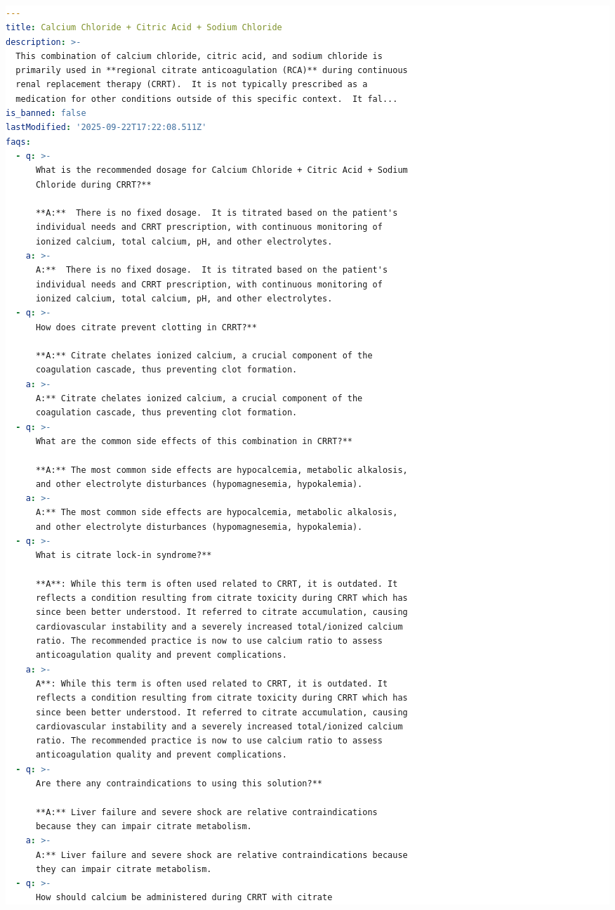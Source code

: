 ```yaml
---
title: Calcium Chloride + Citric Acid + Sodium Chloride
description: >-
  This combination of calcium chloride, citric acid, and sodium chloride is
  primarily used in **regional citrate anticoagulation (RCA)** during continuous
  renal replacement therapy (CRRT).  It is not typically prescribed as a
  medication for other conditions outside of this specific context.  It fal...
is_banned: false
lastModified: '2025-09-22T17:22:08.511Z'
faqs:
  - q: >-
      What is the recommended dosage for Calcium Chloride + Citric Acid + Sodium
      Chloride during CRRT?**

      **A:**  There is no fixed dosage.  It is titrated based on the patient's
      individual needs and CRRT prescription, with continuous monitoring of
      ionized calcium, total calcium, pH, and other electrolytes.
    a: >-
      A:**  There is no fixed dosage.  It is titrated based on the patient's
      individual needs and CRRT prescription, with continuous monitoring of
      ionized calcium, total calcium, pH, and other electrolytes.
  - q: >-
      How does citrate prevent clotting in CRRT?**

      **A:** Citrate chelates ionized calcium, a crucial component of the
      coagulation cascade, thus preventing clot formation.
    a: >-
      A:** Citrate chelates ionized calcium, a crucial component of the
      coagulation cascade, thus preventing clot formation.
  - q: >-
      What are the common side effects of this combination in CRRT?**

      **A:** The most common side effects are hypocalcemia, metabolic alkalosis,
      and other electrolyte disturbances (hypomagnesemia, hypokalemia).
    a: >-
      A:** The most common side effects are hypocalcemia, metabolic alkalosis,
      and other electrolyte disturbances (hypomagnesemia, hypokalemia).
  - q: >-
      What is citrate lock-in syndrome?**

      **A**: While this term is often used related to CRRT, it is outdated. It
      reflects a condition resulting from citrate toxicity during CRRT which has
      since been better understood. It referred to citrate accumulation, causing
      cardiovascular instability and a severely increased total/ionized calcium
      ratio. The recommended practice is now to use calcium ratio to assess
      anticoagulation quality and prevent complications.
    a: >-
      A**: While this term is often used related to CRRT, it is outdated. It
      reflects a condition resulting from citrate toxicity during CRRT which has
      since been better understood. It referred to citrate accumulation, causing
      cardiovascular instability and a severely increased total/ionized calcium
      ratio. The recommended practice is now to use calcium ratio to assess
      anticoagulation quality and prevent complications.
  - q: >-
      Are there any contraindications to using this solution?**

      **A:** Liver failure and severe shock are relative contraindications
      because they can impair citrate metabolism.
    a: >-
      A:** Liver failure and severe shock are relative contraindications because
      they can impair citrate metabolism.
  - q: >-
      How should calcium be administered during CRRT with citrate
```